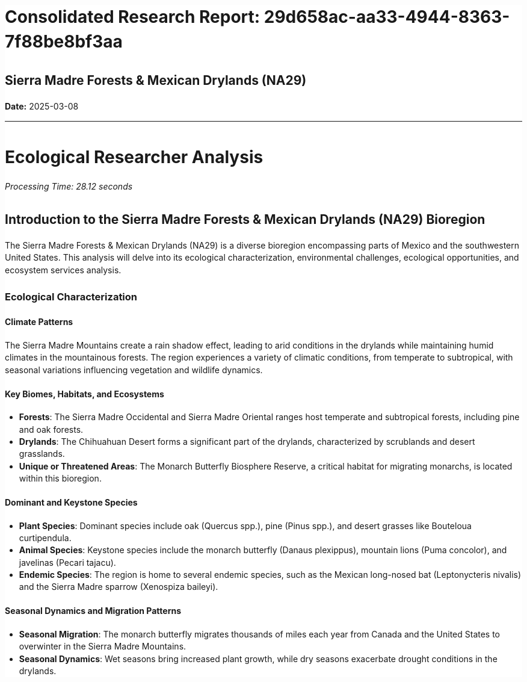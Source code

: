 # Consolidated Research Report: 29d658ac-aa33-4944-8363-7f88be8bf3aa

## Sierra Madre Forests & Mexican Drylands (NA29)

**Date:** 2025-03-08

---

# Ecological Researcher Analysis

*Processing Time: 28.12 seconds*

## Introduction to the Sierra Madre Forests & Mexican Drylands (NA29) Bioregion

The Sierra Madre Forests & Mexican Drylands (NA29) is a diverse bioregion encompassing parts of Mexico and the southwestern United States. This analysis will delve into its ecological characterization, environmental challenges, ecological opportunities, and ecosystem services analysis.

### Ecological Characterization

#### Climate Patterns
The Sierra Madre Mountains create a rain shadow effect, leading to arid conditions in the drylands while maintaining humid climates in the mountainous forests. The region experiences a variety of climatic conditions, from temperate to subtropical, with seasonal variations influencing vegetation and wildlife dynamics.

#### Key Biomes, Habitats, and Ecosystems
- **Forests**: The Sierra Madre Occidental and Sierra Madre Oriental ranges host temperate and subtropical forests, including pine and oak forests.
- **Drylands**: The Chihuahuan Desert forms a significant part of the drylands, characterized by scrublands and desert grasslands.
- **Unique or Threatened Areas**: The Monarch Butterfly Biosphere Reserve, a critical habitat for migrating monarchs, is located within this bioregion.

#### Dominant and Keystone Species
- **Plant Species**: Dominant species include oak (Quercus spp.), pine (Pinus spp.), and desert grasses like Bouteloua curtipendula.
- **Animal Species**: Keystone species include the monarch butterfly (Danaus plexippus), mountain lions (Puma concolor), and javelinas (Pecari tajacu).
- **Endemic Species**: The region is home to several endemic species, such as the Mexican long-nosed bat (Leptonycteris nivalis) and the Sierra Madre sparrow (Xenospiza baileyi).

#### Seasonal Dynamics and Migration Patterns
- **Seasonal Migration**: The monarch butterfly migrates thousands of miles each year from Canada and the United States to overwinter in the Sierra Madre Mountains.
- **Seasonal Dynamics**: Wet seasons bring increased plant growth, while dry seasons exacerbate drought conditions in the drylands.
